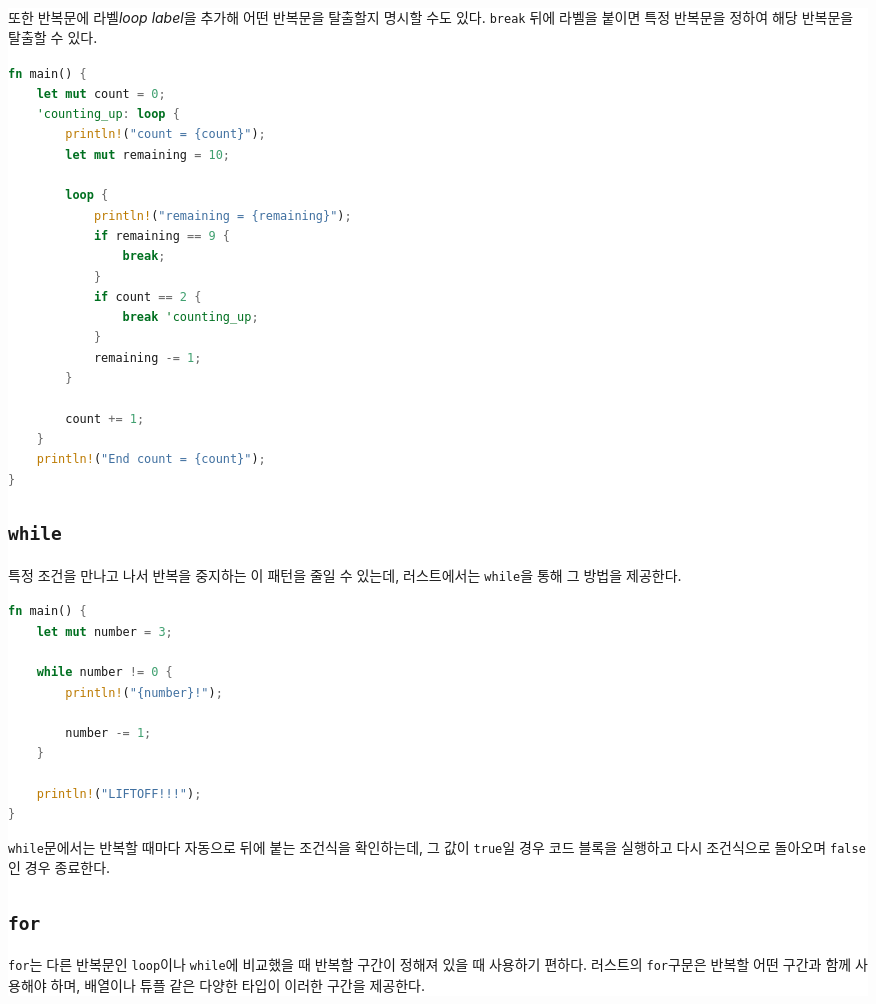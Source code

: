 또한 반복문에 라벨*loop label*을 추가해 어떤 반복문을 탈출할지 명시할 수도 있다. `break` 뒤에 라벨을 붙이면 특정 반복문을 정하여 해당 반복문을 탈출할 수 있다.

```rust
fn main() {
    let mut count = 0;
    'counting_up: loop {
        println!("count = {count}");
        let mut remaining = 10;

        loop {
            println!("remaining = {remaining}");
            if remaining == 9 {
                break;
            }
            if count == 2 {
                break 'counting_up;
            }
            remaining -= 1;
        }

        count += 1;
    }
    println!("End count = {count}");
}
```

## `while`

특정 조건을 만나고 나서 반복을 중지하는 이 패턴을 줄일 수 있는데, 러스트에서는 `while`을 통해 그 방법을 제공한다.

```rust
fn main() {
    let mut number = 3;

    while number != 0 {
        println!("{number}!");

        number -= 1;
    }

    println!("LIFTOFF!!!");
}
```

`while`문에서는 반복할 때마다 자동으로 뒤에 붙는 조건식을 확인하는데, 그 값이 `true`일 경우 코드 블록을 실행하고 다시 조건식으로 돌아오며 `false`인 경우 종료한다. 

## `for`

`for`는 다른 반복문인 `loop`이나 `while`에 비교했을 때 반복할 구간이 정해져 있을 때 사용하기 편하다. 러스트의 `for`구문은 반복할 어떤 구간과 함께 사용해야 하며, 배열이나 튜플 같은 다양한 타입이 이러한 구간을 제공한다.
